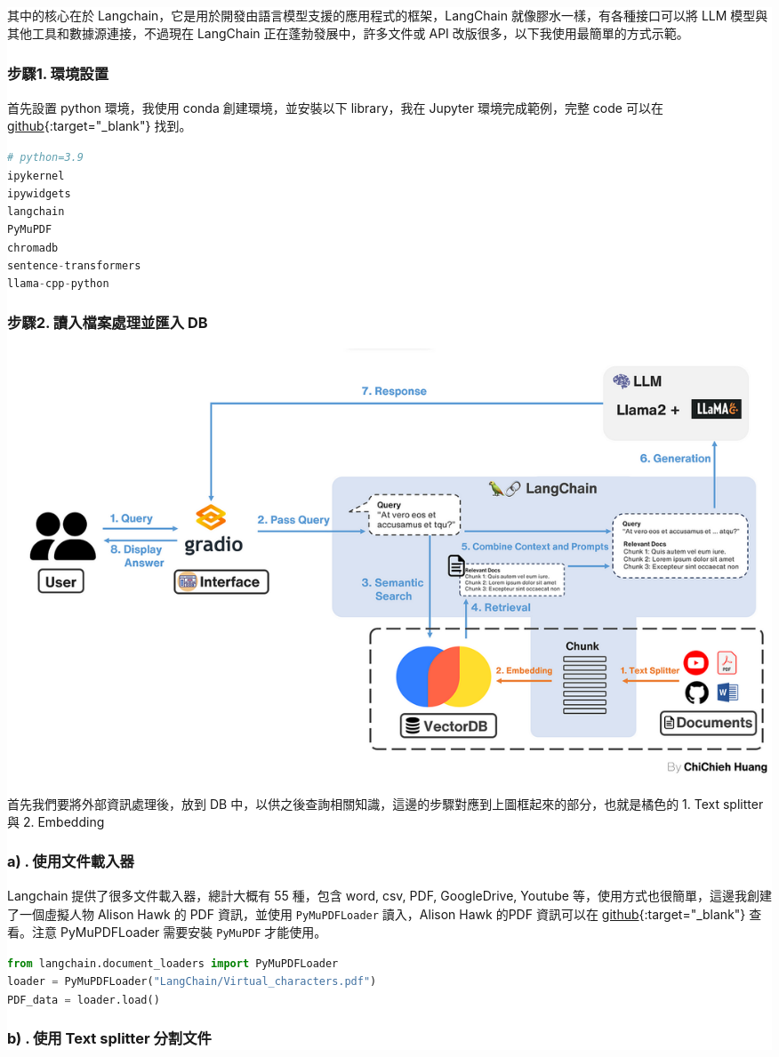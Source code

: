 
其中的核心在於 Langchain，它是用於開發由語言模型支援的應用程式的框架，LangChain 就像膠水一樣，有各種接口可以將 LLM 模型與其他工具和數據源連接，不過現在 LangChain 正在蓬勃發展中，許多文件或 API 改版很多，以下我使用最簡單的方式示範。
### 步驟1\. 環境設置

首先設置 python 環境，我使用 conda 創建環境，並安裝以下 library，我在 Jupyter 環境完成範例，完整 code 可以在 [github](https://github.com/wsxqaza12/RAG_example){:target="_blank"} 找到。
```python
# python=3.9
ipykernel
ipywidgets
langchain
PyMuPDF
chromadb
sentence-transformers
llama-cpp-python
```
### 步驟2\. 讀入檔案處理並匯入 DB


![](/assets/d6838febf8c4/1*pvD0sDAZyrI8w_Tyw2FdCQ.png)


首先我們要將外部資訊處理後，放到 DB 中，以供之後查詢相關知識，這邊的步驟對應到上圖框起來的部分，也就是橘色的 1\. Text splitter 與 2\. Embedding
### a\) \. 使用文件載入器

Langchain 提供了很多文件載入器，總計大概有 55 種，包含 word, csv, PDF, GoogleDrive, Youtube 等，使用方式也很簡單，這邊我創建了一個虛擬人物 Alison Hawk 的 PDF 資訊，並使用 `PyMuPDFLoader` 讀入，Alison Hawk 的PDF 資訊可以在 [github](https://github.com/wsxqaza12/RAG_example/blob/master/Virtual_characters.pdf){:target="_blank"} 查看。注意 PyMuPDFLoader 需要安裝 `PyMuPDF` 才能使用。
```python
from langchain.document_loaders import PyMuPDFLoader
loader = PyMuPDFLoader("LangChain/Virtual_characters.pdf")
PDF_data = loader.load()
```
### b\) \. 使用 Text splitter 分割文件
